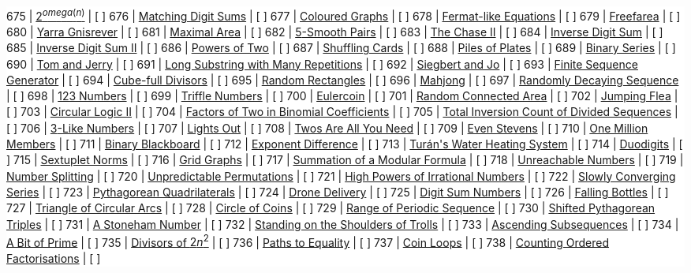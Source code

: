675 | [$2^{omega(n)}$](https://projecteuler.net/problem=675) | [ ]
676 | [Matching Digit Sums](https://projecteuler.net/problem=676) | [ ]
677 | [Coloured Graphs](https://projecteuler.net/problem=677) | [ ]
678 | [Fermat-like Equations](https://projecteuler.net/problem=678) | [ ]
679 | [Freefarea](https://projecteuler.net/problem=679) | [ ]
680 | [Yarra Gnisrever](https://projecteuler.net/problem=680) | [ ]
681 | [Maximal Area](https://projecteuler.net/problem=681) | [ ]
682 | [$5$-Smooth Pairs](https://projecteuler.net/problem=682) | [ ]
683 | [The Chase II](https://projecteuler.net/problem=683) | [ ]
684 | [Inverse Digit Sum](https://projecteuler.net/problem=684) | [ ]
685 | [Inverse Digit Sum II](https://projecteuler.net/problem=685) | [ ]
686 | [Powers of Two](https://projecteuler.net/problem=686) | [ ]
687 | [Shuffling Cards](https://projecteuler.net/problem=687) | [ ]
688 | [Piles of Plates](https://projecteuler.net/problem=688) | [ ]
689 | [Binary Series](https://projecteuler.net/problem=689) | [ ]
690 | [Tom and Jerry](https://projecteuler.net/problem=690) | [ ]
691 | [Long Substring with Many Repetitions](https://projecteuler.net/problem=691) | [ ]
692 | [Siegbert and Jo](https://projecteuler.net/problem=692) | [ ]
693 | [Finite Sequence Generator](https://projecteuler.net/problem=693) | [ ]
694 | [Cube-full Divisors](https://projecteuler.net/problem=694) | [ ]
695 | [Random Rectangles](https://projecteuler.net/problem=695) | [ ]
696 | [Mahjong](https://projecteuler.net/problem=696) | [ ]
697 | [Randomly Decaying Sequence](https://projecteuler.net/problem=697) | [ ]
698 | [123 Numbers](https://projecteuler.net/problem=698) | [ ]
699 | [Triffle Numbers](https://projecteuler.net/problem=699) | [ ]
700 | [Eulercoin](https://projecteuler.net/problem=700) | [ ]
701 | [Random Connected Area](https://projecteuler.net/problem=701) | [ ]
702 | [Jumping Flea](https://projecteuler.net/problem=702) | [ ]
703 | [Circular Logic II](https://projecteuler.net/problem=703) | [ ]
704 | [Factors of Two in Binomial Coefficients](https://projecteuler.net/problem=704) | [ ]
705 | [Total Inversion Count of Divided Sequences](https://projecteuler.net/problem=705) | [ ]
706 | [$3$-Like Numbers](https://projecteuler.net/problem=706) | [ ]
707 | [Lights Out](https://projecteuler.net/problem=707) | [ ]
708 | [Twos Are All You Need](https://projecteuler.net/problem=708) | [ ]
709 | [Even Stevens](https://projecteuler.net/problem=709) | [ ]
710 | [One Million Members](https://projecteuler.net/problem=710) | [ ]
711 | [Binary Blackboard](https://projecteuler.net/problem=711) | [ ]
712 | [Exponent Difference](https://projecteuler.net/problem=712) | [ ]
713 | [Turán's Water Heating System](https://projecteuler.net/problem=713) | [ ]
714 | [Duodigits](https://projecteuler.net/problem=714) | [ ]
715 | [Sextuplet Norms](https://projecteuler.net/problem=715) | [ ]
716 | [Grid Graphs](https://projecteuler.net/problem=716) | [ ]
717 | [Summation of a Modular Formula](https://projecteuler.net/problem=717) | [ ]
718 | [Unreachable Numbers](https://projecteuler.net/problem=718) | [ ]
719 | [Number Splitting](https://projecteuler.net/problem=719) | [ ]
720 | [Unpredictable Permutations](https://projecteuler.net/problem=720) | [ ]
721 | [High Powers of Irrational Numbers](https://projecteuler.net/problem=721) | [ ]
722 | [Slowly Converging Series](https://projecteuler.net/problem=722) | [ ]
723 | [Pythagorean Quadrilaterals](https://projecteuler.net/problem=723) | [ ]
724 | [Drone Delivery](https://projecteuler.net/problem=724) | [ ]
725 | [Digit Sum Numbers](https://projecteuler.net/problem=725) | [ ]
726 | [Falling Bottles](https://projecteuler.net/problem=726) | [ ]
727 | [Triangle of Circular Arcs](https://projecteuler.net/problem=727) | [ ]
728 | [Circle of Coins](https://projecteuler.net/problem=728) | [ ]
729 | [Range of Periodic Sequence](https://projecteuler.net/problem=729) | [ ]
730 | [Shifted Pythagorean Triples](https://projecteuler.net/problem=730) | [ ]
731 | [A Stoneham Number](https://projecteuler.net/problem=731) | [ ]
732 | [Standing on the Shoulders of Trolls](https://projecteuler.net/problem=732) | [ ]
733 | [Ascending Subsequences](https://projecteuler.net/problem=733) | [ ]
734 | [A Bit of Prime](https://projecteuler.net/problem=734) | [ ]
735 | [Divisors of $2n^2$](https://projecteuler.net/problem=735) | [ ]
736 | [Paths to Equality](https://projecteuler.net/problem=736) | [ ]
737 | [Coin Loops](https://projecteuler.net/problem=737) | [ ]
738 | [Counting Ordered Factorisations](https://projecteuler.net/problem=738) | [ ]